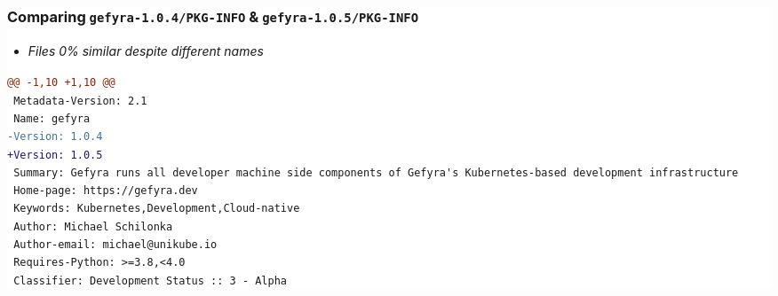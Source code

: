 ### Comparing `gefyra-1.0.4/PKG-INFO` & `gefyra-1.0.5/PKG-INFO`

 * *Files 0% similar despite different names*

```diff
@@ -1,10 +1,10 @@
 Metadata-Version: 2.1
 Name: gefyra
-Version: 1.0.4
+Version: 1.0.5
 Summary: Gefyra runs all developer machine side components of Gefyra's Kubernetes-based development infrastructure
 Home-page: https://gefyra.dev
 Keywords: Kubernetes,Development,Cloud-native
 Author: Michael Schilonka
 Author-email: michael@unikube.io
 Requires-Python: >=3.8,<4.0
 Classifier: Development Status :: 3 - Alpha
```

